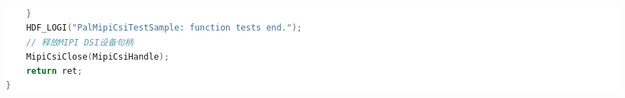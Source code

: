 ```c
    }
    HDF_LOGI("PalMipiCsiTestSample: function tests end.");
    // 释放MIPI DSI设备句柄 
    MipiCsiClose(MipiCsiHandle);
    return ret;
}
```

